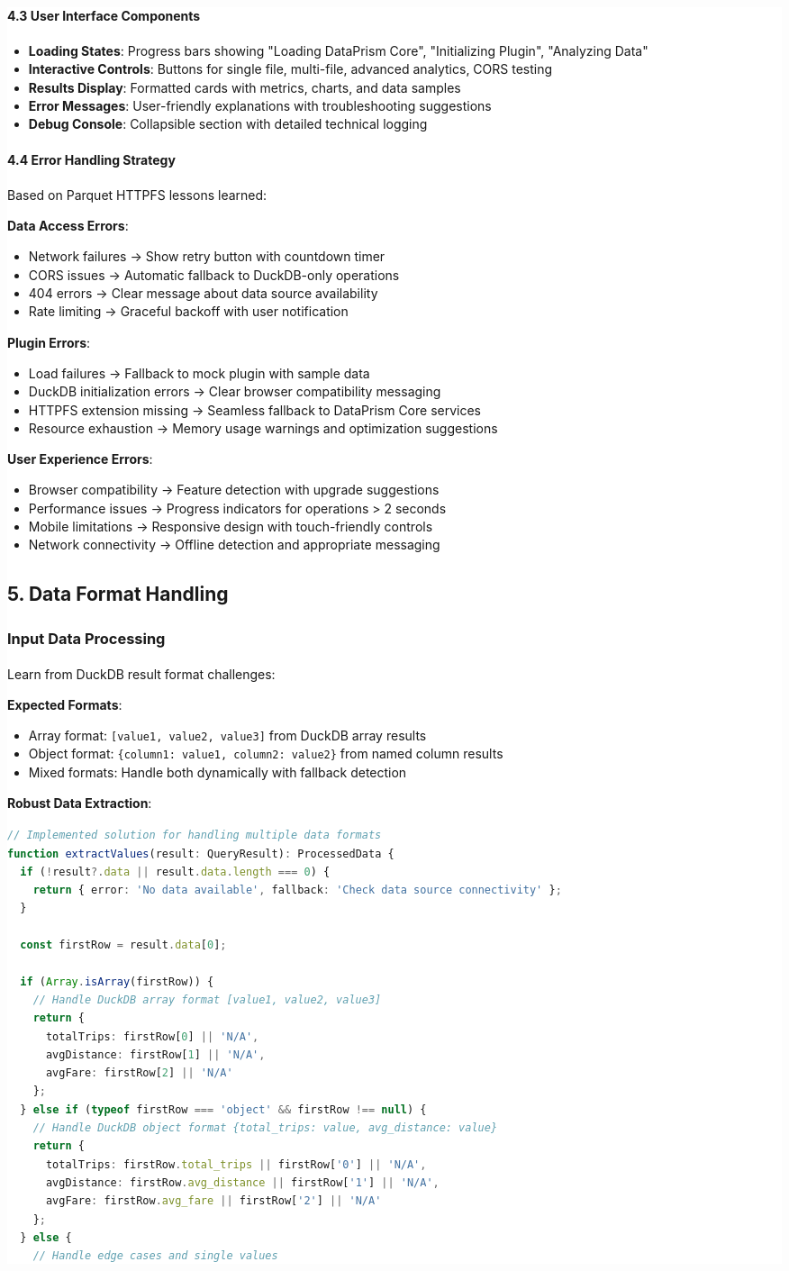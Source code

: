 #### 4.3 User Interface Components
- **Loading States**: Progress bars showing "Loading DataPrism Core", "Initializing Plugin", "Analyzing Data"
- **Interactive Controls**: Buttons for single file, multi-file, advanced analytics, CORS testing
- **Results Display**: Formatted cards with metrics, charts, and data samples
- **Error Messages**: User-friendly explanations with troubleshooting suggestions
- **Debug Console**: Collapsible section with detailed technical logging

#### 4.4 Error Handling Strategy
Based on Parquet HTTPFS lessons learned:

**Data Access Errors**:
- Network failures → Show retry button with countdown timer
- CORS issues → Automatic fallback to DuckDB-only operations
- 404 errors → Clear message about data source availability
- Rate limiting → Graceful backoff with user notification

**Plugin Errors**:
- Load failures → Fallback to mock plugin with sample data
- DuckDB initialization errors → Clear browser compatibility messaging
- HTTPFS extension missing → Seamless fallback to DataPrism Core services
- Resource exhaustion → Memory usage warnings and optimization suggestions

**User Experience Errors**:
- Browser compatibility → Feature detection with upgrade suggestions
- Performance issues → Progress indicators for operations > 2 seconds
- Mobile limitations → Responsive design with touch-friendly controls
- Network connectivity → Offline detection and appropriate messaging

## 5. Data Format Handling

### Input Data Processing
Learn from DuckDB result format challenges:

**Expected Formats**:
- Array format: `[value1, value2, value3]` from DuckDB array results
- Object format: `{column1: value1, column2: value2}` from named column results
- Mixed formats: Handle both dynamically with fallback detection

**Robust Data Extraction**:
```typescript
// Implemented solution for handling multiple data formats
function extractValues(result: QueryResult): ProcessedData {
  if (!result?.data || result.data.length === 0) {
    return { error: 'No data available', fallback: 'Check data source connectivity' };
  }
  
  const firstRow = result.data[0];
  
  if (Array.isArray(firstRow)) {
    // Handle DuckDB array format [value1, value2, value3]
    return {
      totalTrips: firstRow[0] || 'N/A',
      avgDistance: firstRow[1] || 'N/A', 
      avgFare: firstRow[2] || 'N/A'
    };
  } else if (typeof firstRow === 'object' && firstRow !== null) {
    // Handle DuckDB object format {total_trips: value, avg_distance: value}
    return {
      totalTrips: firstRow.total_trips || firstRow['0'] || 'N/A',
      avgDistance: firstRow.avg_distance || firstRow['1'] || 'N/A',
      avgFare: firstRow.avg_fare || firstRow['2'] || 'N/A'
    };
  } else {
    // Handle edge cases and single values
```
